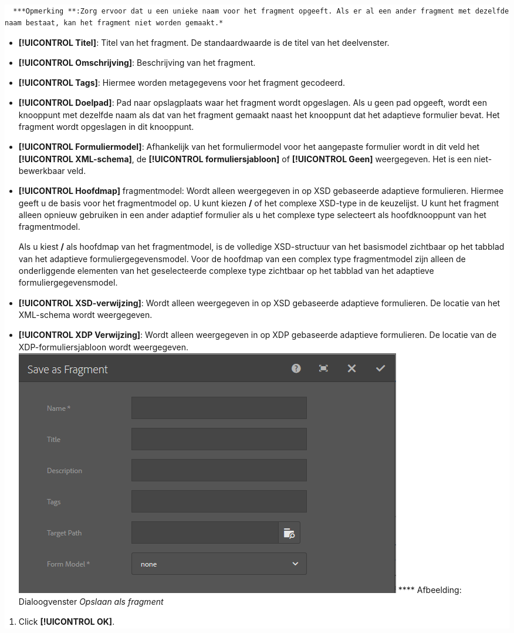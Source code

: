       ***Opmerking **:Zorg ervoor dat u een unieke naam voor het fragment opgeeft. Als er al een ander fragment met dezelfde naam bestaat, kan het fragment niet worden gemaakt.*

   * **[!UICONTROL Titel]**: Titel van het fragment. De standaardwaarde is de titel van het deelvenster.
   * **[!UICONTROL Omschrijving]**: Beschrijving van het fragment.
   * **[!UICONTROL Tags]**: Hiermee worden metagegevens voor het fragment gecodeerd.
   * **[!UICONTROL Doelpad]**: Pad naar opslagplaats waar het fragment wordt opgeslagen. Als u geen pad opgeeft, wordt een knooppunt met dezelfde naam als dat van het fragment gemaakt naast het knooppunt dat het adaptieve formulier bevat. Het fragment wordt opgeslagen in dit knooppunt.
   * **[!UICONTROL Formuliermodel]**: Afhankelijk van het formuliermodel voor het aangepaste formulier wordt in dit veld het **[!UICONTROL XML-schema]**, de **[!UICONTROL formuliersjabloon]** of **[!UICONTROL Geen]** weergegeven. Het is een niet-bewerkbaar veld.
   * **[!UICONTROL Hoofdmap]** fragmentmodel: Wordt alleen weergegeven in op XSD gebaseerde adaptieve formulieren. Hiermee geeft u de basis voor het fragmentmodel op. U kunt kiezen **/** of het complexe XSD-type in de keuzelijst. U kunt het fragment alleen opnieuw gebruiken in een ander adaptief formulier als u het complexe type selecteert als hoofdknooppunt van het fragmentmodel.

      Als u kiest **/** als hoofdmap van het fragmentmodel, is de volledige XSD-structuur van het basismodel zichtbaar op het tabblad van het adaptieve formuliergegevensmodel. Voor de hoofdmap van een complex type fragmentmodel zijn alleen de onderliggende elementen van het geselecteerde complexe type zichtbaar op het tabblad van het adaptieve formuliergegevensmodel.

   * **[!UICONTROL XSD-verwijzing]**: Wordt alleen weergegeven in op XSD gebaseerde adaptieve formulieren. De locatie van het XML-schema wordt weergegeven.
   * **[!UICONTROL XDP Verwijzing]**: Wordt alleen weergegeven in op XDP gebaseerde adaptieve formulieren. De locatie van de XDP-formuliersjabloon wordt weergegeven.
   ![save-fragment](assets/save-fragment.png)
   **** Afbeelding: Dialoogvenster *Opslaan als fragment*

1. Click **[!UICONTROL OK]**.

